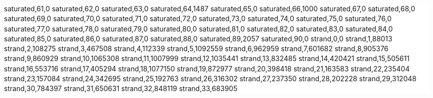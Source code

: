 saturated,61,0
saturated,62,0
saturated,63,0
saturated,64,1487
saturated,65,0
saturated,66,1000
saturated,67,0
saturated,68,0
saturated,69,0
saturated,70,0
saturated,71,0
saturated,72,0
saturated,73,0
saturated,74,0
saturated,75,0
saturated,76,0
saturated,77,0
saturated,78,0
saturated,79,0
saturated,80,0
saturated,81,0
saturated,82,0
saturated,83,0
saturated,84,0
saturated,85,0
saturated,86,0
saturated,87,0
saturated,88,0
saturated,89,2057
saturated,90,0
strand,0,0
strand,1,88013
strand,2,108275
strand,3,467508
strand,4,112339
strand,5,1092559
strand,6,962959
strand,7,601682
strand,8,905376
strand,9,860929
strand,10,1065308
strand,11,1007999
strand,12,1035441
strand,13,832485
strand,14,420421
strand,15,505611
strand,16,553716
strand,17,405294
strand,18,1077150
strand,19,872977
strand,20,398418
strand,21,163583
strand,22,235404
strand,23,157084
strand,24,342695
strand,25,192763
strand,26,316302
strand,27,237350
strand,28,202228
strand,29,312048
strand,30,784397
strand,31,650631
strand,32,848119
strand,33,683905